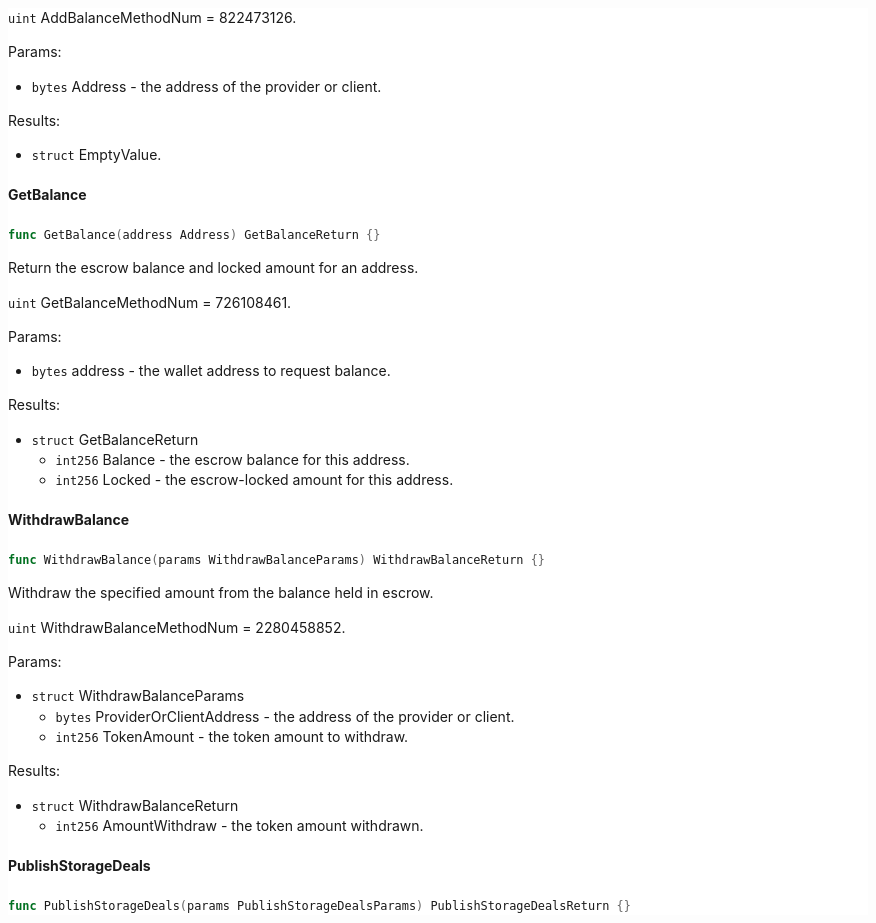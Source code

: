 `uint` AddBalanceMethodNum = 822473126.

Params:

* `bytes` Address - the address of the provider or client.

Results:

* `struct` EmptyValue.

#### GetBalance

```
```

```go
func GetBalance(address Address) GetBalanceReturn {}
```

Return the escrow balance and locked amount for an address.

`uint` GetBalanceMethodNum = 726108461.

Params:

* `bytes` address - the wallet address to request balance.

Results:

* `struct` GetBalanceReturn
  * `int256` Balance - the escrow balance for this address.
  * `int256` Locked - the escrow-locked amount for this address.

#### WithdrawBalance

```
```

```go
func WithdrawBalance(params WithdrawBalanceParams) WithdrawBalanceReturn {}
```

Withdraw the specified amount from the balance held in escrow.

`uint` WithdrawBalanceMethodNum = 2280458852.

Params:

* `struct` WithdrawBalanceParams
  * `bytes` ProviderOrClientAddress - the address of the provider or client.
  * `int256` TokenAmount - the token amount to withdraw.

Results:

* `struct` WithdrawBalanceReturn
  * `int256` AmountWithdraw - the token amount withdrawn.

#### PublishStorageDeals

```
```

```go
func PublishStorageDeals(params PublishStorageDealsParams) PublishStorageDealsReturn {}
```
